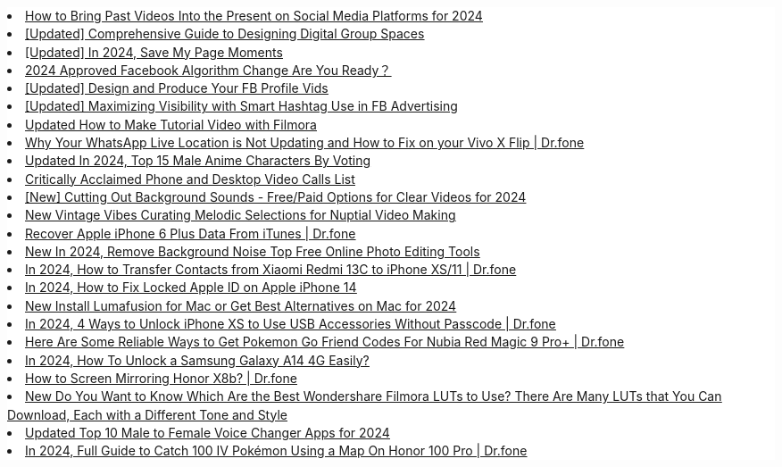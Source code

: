 <li><a href="https://facebook-videos.techidaily.com/how-to-bring-past-videos-into-the-present-on-social-media-platforms-for-2024/"><u>How to Bring Past Videos Into the Present on Social Media Platforms for 2024</u></a></li>
<li><a href="https://facebook-videos.techidaily.com/updated-comprehensive-guide-to-designing-digital-group-spaces/"><u>[Updated] Comprehensive Guide to Designing Digital Group Spaces</u></a></li>
<li><a href="https://facebook-videos.techidaily.com/updated-in-2024-save-my-page-moments/"><u>[Updated] In 2024, Save My Page Moments</u></a></li>
<li><a href="https://facebook-videos.techidaily.com/2024-approved-facebook-algorithm-change-are-you-ready/"><u>2024 Approved  Facebook Algorithm Change   Are You Ready？</u></a></li>
<li><a href="https://facebook-videos.techidaily.com/updated-design-and-produce-your-fb-profile-vids/"><u>[Updated] Design and Produce Your FB Profile Vids</u></a></li>
<li><a href="https://facebook-videos.techidaily.com/updated-maximizing-visibility-with-smart-hashtag-use-in-fb-advertising/"><u>[Updated] Maximizing Visibility with Smart Hashtag Use in FB Advertising</u></a></li>
<li><a href="https://ai-editing-video.techidaily.com/updated-how-to-make-tutorial-video-with-filmora/"><u>Updated How to Make Tutorial Video with Filmora</u></a></li>
<li><a href="https://location-social.techidaily.com/why-your-whatsapp-live-location-is-not-updating-and-how-to-fix-on-your-vivo-x-flip-drfone-by-drfone-virtual-android/"><u>Why Your WhatsApp Live Location is Not Updating and How to Fix on your Vivo X Flip | Dr.fone</u></a></li>
<li><a href="https://animation-videos.techidaily.com/updated-in-2024-top-15-male-anime-characters-by-voting/"><u>Updated In 2024, Top 15 Male Anime Characters By Voting</u></a></li>
<li><a href="https://screen-mirroring-recording.techidaily.com/critically-acclaimed-phone-and-desktop-video-calls-list/"><u>Critically Acclaimed Phone and Desktop Video Calls List</u></a></li>
<li><a href="https://on-screen-recording.techidaily.com/new-cutting-out-background-sounds-freepaid-options-for-clear-videos-for-2024/"><u>[New] Cutting Out Background Sounds - Free/Paid Options for Clear Videos for 2024</u></a></li>
<li><a href="https://audio-editing.techidaily.com/new-vintage-vibes-curating-melodic-selections-for-nuptial-video-making/"><u>New Vintage Vibes Curating Melodic Selections for Nuptial Video Making</u></a></li>
<li><a href="https://techidaily.com/recover-apple-iphone-6-plus-data-from-itunes-drfone-by-drfone-ios-data-recovery-ios-data-recovery/"><u>Recover Apple iPhone 6 Plus Data From iTunes | Dr.fone</u></a></li>
<li><a href="https://ai-video-apps.techidaily.com/new-in-2024-remove-background-noise-top-free-online-photo-editing-tools/"><u>New In 2024, Remove Background Noise Top Free Online Photo Editing Tools</u></a></li>
<li><a href="https://android-transfer.techidaily.com/in-2024-how-to-transfer-contacts-from-xiaomi-redmi-13c-to-iphone-xs11-drfone-by-drfone-transfer-from-android-transfer-from-android/"><u>In 2024, How to Transfer Contacts from Xiaomi Redmi 13C to iPhone XS/11 | Dr.fone</u></a></li>
<li><a href="https://apple-account.techidaily.com/in-2024-how-to-fix-locked-apple-id-on-apple-iphone-14-by-drfone-ios/"><u>In 2024, How to Fix Locked Apple ID on Apple iPhone 14</u></a></li>
<li><a href="https://smart-video-editing.techidaily.com/new-install-lumafusion-for-mac-or-get-best-alternatives-on-mac-for-2024/"><u>New Install Lumafusion for Mac or Get Best Alternatives on Mac for 2024</u></a></li>
<li><a href="https://iphone-unlock.techidaily.com/in-2024-4-ways-to-unlock-iphone-xs-to-use-usb-accessories-without-passcode-drfone-by-drfone-ios/"><u>In 2024, 4 Ways to Unlock iPhone XS to Use USB Accessories Without Passcode | Dr.fone</u></a></li>
<li><a href="https://pokemon-go-android.techidaily.com/here-are-some-reliable-ways-to-get-pokemon-go-friend-codes-for-nubia-red-magic-9-proplus-drfone-by-drfone-virtual-android/"><u>Here Are Some Reliable Ways to Get Pokemon Go Friend Codes For Nubia Red Magic 9 Pro+ | Dr.fone</u></a></li>
<li><a href="https://android-unlock.techidaily.com/in-2024-how-to-unlock-a-samsung-galaxy-a14-4g-easily-by-drfone-android/"><u>In 2024, How To Unlock a Samsung Galaxy A14 4G Easily?</u></a></li>
<li><a href="https://screen-mirror.techidaily.com/how-to-screen-mirroring-honor-x8b-drfone-by-drfone-android/"><u>How to Screen Mirroring Honor X8b? | Dr.fone</u></a></li>
<li><a href="https://ai-video-editing.techidaily.com/new-do-you-want-to-know-which-are-the-best-wondershare-filmora-luts-to-use-there-are-many-luts-that-you-can-download-each-with-a-different-tone-and-style/"><u>New Do You Want to Know Which Are the Best Wondershare Filmora LUTs to Use? There Are Many LUTs that You Can Download, Each with a Different Tone and Style</u></a></li>
<li><a href="https://sound-optimizing.techidaily.com/updated-top-10-male-to-female-voice-changer-apps-for-2024/"><u>Updated Top 10 Male to Female Voice Changer Apps for 2024</u></a></li>
<li><a href="https://pokemon-go-android.techidaily.com/in-2024-full-guide-to-catch-100-iv-pokemon-using-a-map-on-honor-100-pro-drfone-by-drfone-virtual-android/"><u>In 2024, Full Guide to Catch 100 IV Pokémon Using a Map On Honor 100 Pro | Dr.fone</u></a></li>